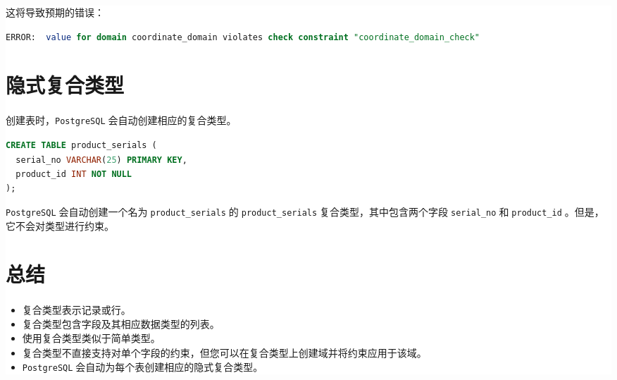 这将导致预期的错误：

```sql
ERROR:  value for domain coordinate_domain violates check constraint "coordinate_domain_check"
```

# 隐式复合类型

创建表时，`PostgreSQL` 会自动创建相应的复合类型。

```sql
CREATE TABLE product_serials (
  serial_no VARCHAR(25) PRIMARY KEY,
  product_id INT NOT NULL
);
```

`PostgreSQL` 会自动创建一个名为 `product_serials` 的 `product_serials` 复合类型，其中包含两个字段 `serial_no` 和 `product_id` 。但是，它不会对类型进行约束。

# 总结

- 复合类型表示记录或行。
- 复合类型包含字段及其相应数据类型的列表。
- 使用复合类型类似于简单类型。
- 复合类型不直接支持对单个字段的约束，但您可以在复合类型上创建域并将约束应用于该域。
- `PostgreSQL` 会自动为每个表创建相应的隐式复合类型。
